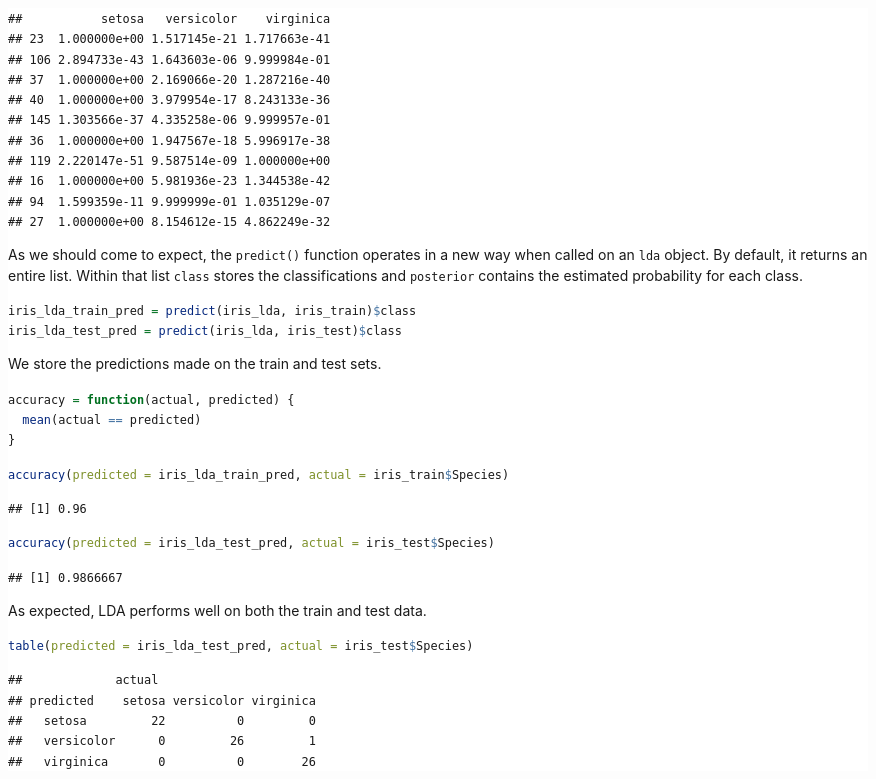 ```
##           setosa   versicolor    virginica
## 23  1.000000e+00 1.517145e-21 1.717663e-41
## 106 2.894733e-43 1.643603e-06 9.999984e-01
## 37  1.000000e+00 2.169066e-20 1.287216e-40
## 40  1.000000e+00 3.979954e-17 8.243133e-36
## 145 1.303566e-37 4.335258e-06 9.999957e-01
## 36  1.000000e+00 1.947567e-18 5.996917e-38
## 119 2.220147e-51 9.587514e-09 1.000000e+00
## 16  1.000000e+00 5.981936e-23 1.344538e-42
## 94  1.599359e-11 9.999999e-01 1.035129e-07
## 27  1.000000e+00 8.154612e-15 4.862249e-32
```

As we should come to expect, the `predict()` function operates in a new way when called on an `lda` object. By default, it returns an entire list. Within that list `class` stores the classifications and `posterior` contains the estimated probability for each class.


```r
iris_lda_train_pred = predict(iris_lda, iris_train)$class
iris_lda_test_pred = predict(iris_lda, iris_test)$class
```

We store the predictions made on the train and test sets.


```r
accuracy = function(actual, predicted) {
  mean(actual == predicted)
}
```


```r
accuracy(predicted = iris_lda_train_pred, actual = iris_train$Species)
```

```
## [1] 0.96
```

```r
accuracy(predicted = iris_lda_test_pred, actual = iris_test$Species)
```

```
## [1] 0.9866667
```

As expected, LDA performs well on both the train and test data.


```r
table(predicted = iris_lda_test_pred, actual = iris_test$Species)
```

```
##             actual
## predicted    setosa versicolor virginica
##   setosa         22          0         0
##   versicolor      0         26         1
##   virginica       0          0        26
```
